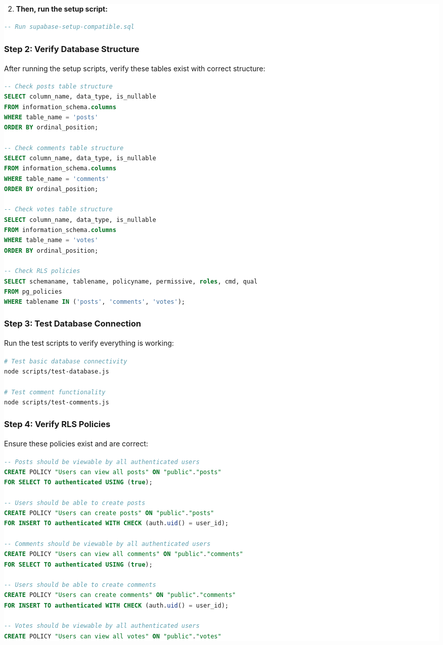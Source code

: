 2. **Then, run the setup script:**
```sql
-- Run supabase-setup-compatible.sql
```

### Step 2: Verify Database Structure
After running the setup scripts, verify these tables exist with correct structure:

```sql
-- Check posts table structure
SELECT column_name, data_type, is_nullable 
FROM information_schema.columns 
WHERE table_name = 'posts' 
ORDER BY ordinal_position;

-- Check comments table structure
SELECT column_name, data_type, is_nullable 
FROM information_schema.columns 
WHERE table_name = 'comments' 
ORDER BY ordinal_position;

-- Check votes table structure
SELECT column_name, data_type, is_nullable 
FROM information_schema.columns 
WHERE table_name = 'votes' 
ORDER BY ordinal_position;

-- Check RLS policies
SELECT schemaname, tablename, policyname, permissive, roles, cmd, qual 
FROM pg_policies 
WHERE tablename IN ('posts', 'comments', 'votes');
```

### Step 3: Test Database Connection
Run the test scripts to verify everything is working:

```bash
# Test basic database connectivity
node scripts/test-database.js

# Test comment functionality
node scripts/test-comments.js
```

### Step 4: Verify RLS Policies
Ensure these policies exist and are correct:

```sql
-- Posts should be viewable by all authenticated users
CREATE POLICY "Users can view all posts" ON "public"."posts" 
FOR SELECT TO authenticated USING (true);

-- Users should be able to create posts
CREATE POLICY "Users can create posts" ON "public"."posts" 
FOR INSERT TO authenticated WITH CHECK (auth.uid() = user_id);

-- Comments should be viewable by all authenticated users
CREATE POLICY "Users can view all comments" ON "public"."comments" 
FOR SELECT TO authenticated USING (true);

-- Users should be able to create comments
CREATE POLICY "Users can create comments" ON "public"."comments" 
FOR INSERT TO authenticated WITH CHECK (auth.uid() = user_id);

-- Votes should be viewable by all authenticated users
CREATE POLICY "Users can view all votes" ON "public"."votes" 
```